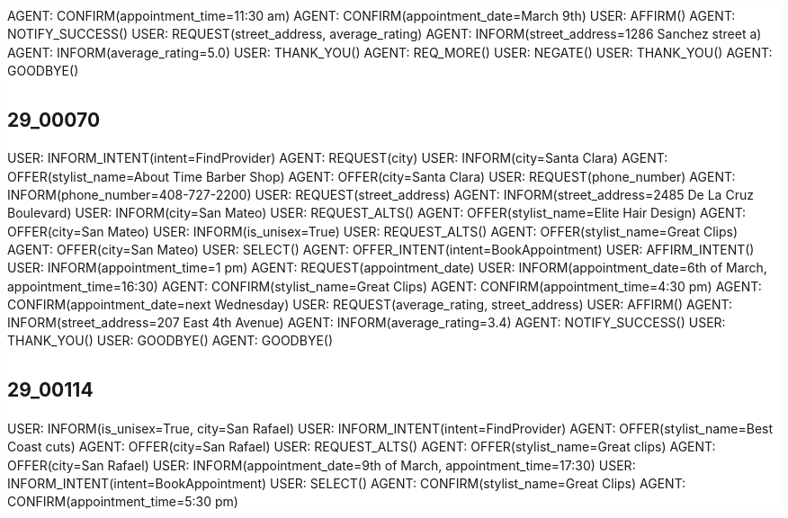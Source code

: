 AGENT: CONFIRM(appointment_time=11:30 am)
AGENT: CONFIRM(appointment_date=March 9th)
USER: AFFIRM()
AGENT: NOTIFY_SUCCESS()
USER: REQUEST(street_address, average_rating)
AGENT: INFORM(street_address=1286 Sanchez street a)
AGENT: INFORM(average_rating=5.0)
USER: THANK_YOU()
AGENT: REQ_MORE()
USER: NEGATE()
USER: THANK_YOU()
AGENT: GOODBYE()

## 29_00070
USER: INFORM_INTENT(intent=FindProvider)
AGENT: REQUEST(city)
USER: INFORM(city=Santa Clara)
AGENT: OFFER(stylist_name=About Time Barber Shop)
AGENT: OFFER(city=Santa Clara)
USER: REQUEST(phone_number)
AGENT: INFORM(phone_number=408-727-2200)
USER: REQUEST(street_address)
AGENT: INFORM(street_address=2485 De La Cruz Boulevard)
USER: INFORM(city=San Mateo)
USER: REQUEST_ALTS()
AGENT: OFFER(stylist_name=Elite Hair Design)
AGENT: OFFER(city=San Mateo)
USER: INFORM(is_unisex=True)
USER: REQUEST_ALTS()
AGENT: OFFER(stylist_name=Great Clips)
AGENT: OFFER(city=San Mateo)
USER: SELECT()
AGENT: OFFER_INTENT(intent=BookAppointment)
USER: AFFIRM_INTENT()
USER: INFORM(appointment_time=1 pm)
AGENT: REQUEST(appointment_date)
USER: INFORM(appointment_date=6th of March, appointment_time=16:30)
AGENT: CONFIRM(stylist_name=Great Clips)
AGENT: CONFIRM(appointment_time=4:30 pm)
AGENT: CONFIRM(appointment_date=next Wednesday)
USER: REQUEST(average_rating, street_address)
USER: AFFIRM()
AGENT: INFORM(street_address=207 East 4th Avenue)
AGENT: INFORM(average_rating=3.4)
AGENT: NOTIFY_SUCCESS()
USER: THANK_YOU()
USER: GOODBYE()
AGENT: GOODBYE()

## 29_00114
USER: INFORM(is_unisex=True, city=San Rafael)
USER: INFORM_INTENT(intent=FindProvider)
AGENT: OFFER(stylist_name=Best Coast cuts)
AGENT: OFFER(city=San Rafael)
USER: REQUEST_ALTS()
AGENT: OFFER(stylist_name=Great clips)
AGENT: OFFER(city=San Rafael)
USER: INFORM(appointment_date=9th of March, appointment_time=17:30)
USER: INFORM_INTENT(intent=BookAppointment)
USER: SELECT()
AGENT: CONFIRM(stylist_name=Great Clips)
AGENT: CONFIRM(appointment_time=5:30 pm)